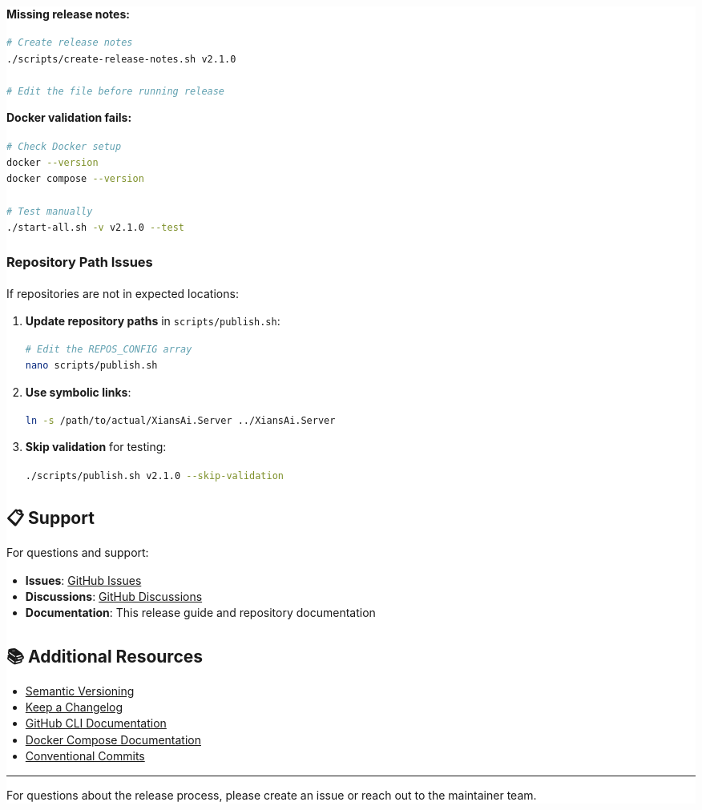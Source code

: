 **Missing release notes:**

```bash
# Create release notes
./scripts/create-release-notes.sh v2.1.0

# Edit the file before running release
```

**Docker validation fails:**

```bash
# Check Docker setup
docker --version
docker compose --version

# Test manually
./start-all.sh -v v2.1.0 --test
```

### Repository Path Issues

If repositories are not in expected locations:

1. **Update repository paths** in `scripts/publish.sh`:

   ```bash
   # Edit the REPOS_CONFIG array
   nano scripts/publish.sh
   ```

2. **Use symbolic links**:

   ```bash
   ln -s /path/to/actual/XiansAi.Server ../XiansAi.Server
   ```

3. **Skip validation** for testing:

   ```bash
   ./scripts/publish.sh v2.1.0 --skip-validation
   ```

## 📋 Support

For questions and support:
- **Issues**: [GitHub Issues](https://github.com/flowmaxer-ai/community-edition/issues)
- **Discussions**: [GitHub Discussions](https://github.com/flowmaxer-ai/community-edition/discussions)
- **Documentation**: This release guide and repository documentation

## 📚 Additional Resources

- [Semantic Versioning](https://semver.org/)
- [Keep a Changelog](https://keepachangelog.com/)
- [GitHub CLI Documentation](https://cli.github.com/manual/)
- [Docker Compose Documentation](https://docs.docker.com/compose/)
- [Conventional Commits](https://www.conventionalcommits.org/)

---

For questions about the release process, please create an issue or reach out to the maintainer team. 